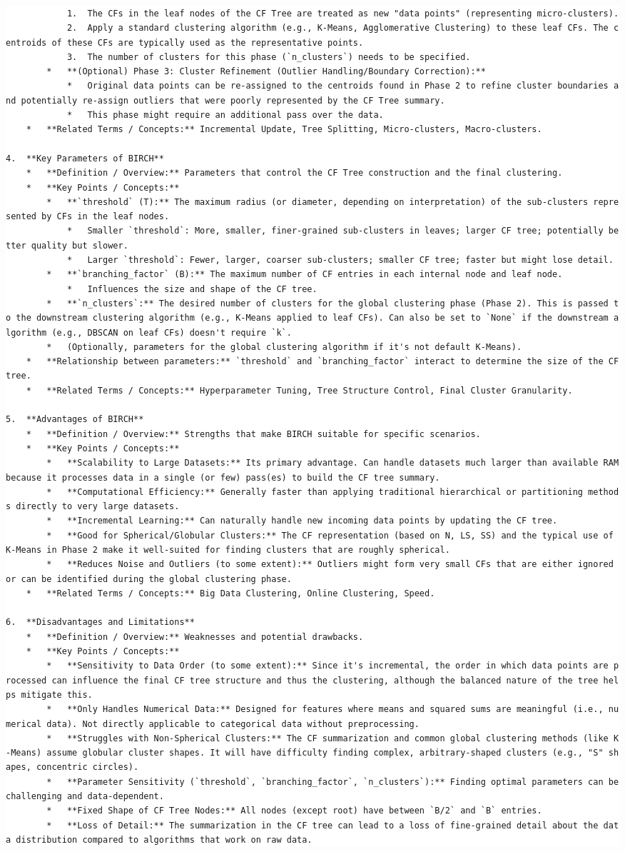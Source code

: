                 1.  The CFs in the leaf nodes of the CF Tree are treated as new "data points" (representing micro-clusters).
                2.  Apply a standard clustering algorithm (e.g., K-Means, Agglomerative Clustering) to these leaf CFs. The centroids of these CFs are typically used as the representative points.
                3.  The number of clusters for this phase (`n_clusters`) needs to be specified.
            *   **(Optional) Phase 3: Cluster Refinement (Outlier Handling/Boundary Correction):**
                *   Original data points can be re-assigned to the centroids found in Phase 2 to refine cluster boundaries and potentially re-assign outliers that were poorly represented by the CF Tree summary.
                *   This phase might require an additional pass over the data.
        *   **Related Terms / Concepts:** Incremental Update, Tree Splitting, Micro-clusters, Macro-clusters.

    4.  **Key Parameters of BIRCH**
        *   **Definition / Overview:** Parameters that control the CF Tree construction and the final clustering.
        *   **Key Points / Concepts:**
            *   **`threshold` (T):** The maximum radius (or diameter, depending on interpretation) of the sub-clusters represented by CFs in the leaf nodes.
                *   Smaller `threshold`: More, smaller, finer-grained sub-clusters in leaves; larger CF tree; potentially better quality but slower.
                *   Larger `threshold`: Fewer, larger, coarser sub-clusters; smaller CF tree; faster but might lose detail.
            *   **`branching_factor` (B):** The maximum number of CF entries in each internal node and leaf node.
                *   Influences the size and shape of the CF tree.
            *   **`n_clusters`:** The desired number of clusters for the global clustering phase (Phase 2). This is passed to the downstream clustering algorithm (e.g., K-Means applied to leaf CFs). Can also be set to `None` if the downstream algorithm (e.g., DBSCAN on leaf CFs) doesn't require `k`.
            *   (Optionally, parameters for the global clustering algorithm if it's not default K-Means).
        *   **Relationship between parameters:** `threshold` and `branching_factor` interact to determine the size of the CF tree.
        *   **Related Terms / Concepts:** Hyperparameter Tuning, Tree Structure Control, Final Cluster Granularity.

    5.  **Advantages of BIRCH**
        *   **Definition / Overview:** Strengths that make BIRCH suitable for specific scenarios.
        *   **Key Points / Concepts:**
            *   **Scalability to Large Datasets:** Its primary advantage. Can handle datasets much larger than available RAM because it processes data in a single (or few) pass(es) to build the CF tree summary.
            *   **Computational Efficiency:** Generally faster than applying traditional hierarchical or partitioning methods directly to very large datasets.
            *   **Incremental Learning:** Can naturally handle new incoming data points by updating the CF tree.
            *   **Good for Spherical/Globular Clusters:** The CF representation (based on N, LS, SS) and the typical use of K-Means in Phase 2 make it well-suited for finding clusters that are roughly spherical.
            *   **Reduces Noise and Outliers (to some extent):** Outliers might form very small CFs that are either ignored or can be identified during the global clustering phase.
        *   **Related Terms / Concepts:** Big Data Clustering, Online Clustering, Speed.

    6.  **Disadvantages and Limitations**
        *   **Definition / Overview:** Weaknesses and potential drawbacks.
        *   **Key Points / Concepts:**
            *   **Sensitivity to Data Order (to some extent):** Since it's incremental, the order in which data points are processed can influence the final CF tree structure and thus the clustering, although the balanced nature of the tree helps mitigate this.
            *   **Only Handles Numerical Data:** Designed for features where means and squared sums are meaningful (i.e., numerical data). Not directly applicable to categorical data without preprocessing.
            *   **Struggles with Non-Spherical Clusters:** The CF summarization and common global clustering methods (like K-Means) assume globular cluster shapes. It will have difficulty finding complex, arbitrary-shaped clusters (e.g., "S" shapes, concentric circles).
            *   **Parameter Sensitivity (`threshold`, `branching_factor`, `n_clusters`):** Finding optimal parameters can be challenging and data-dependent.
            *   **Fixed Shape of CF Tree Nodes:** All nodes (except root) have between `B/2` and `B` entries.
            *   **Loss of Detail:** The summarization in the CF tree can lead to a loss of fine-grained detail about the data distribution compared to algorithms that work on raw data.